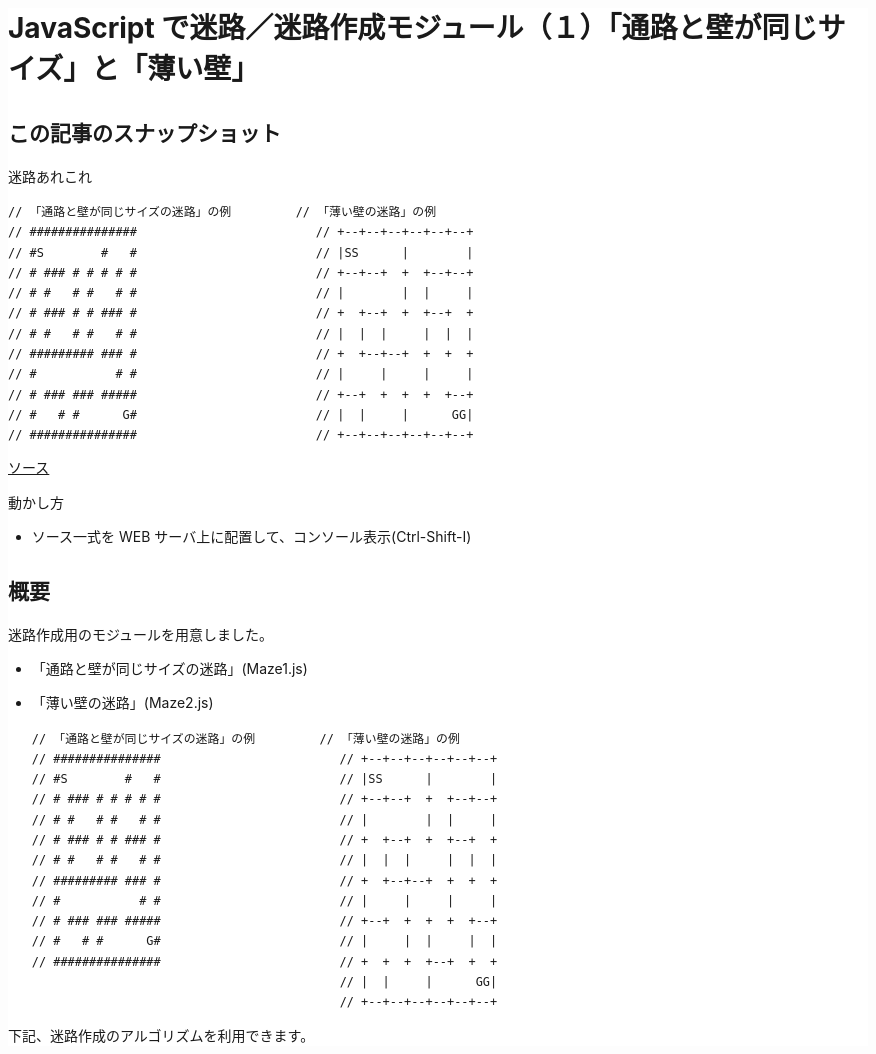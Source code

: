 # JavaScript で迷路／迷路作成モジュール（１）「通路と壁が同じサイズ」と「薄い壁」

## この記事のスナップショット

迷路あれこれ

```fig
// 「通路と壁が同じサイズの迷路」の例         // 「薄い壁の迷路」の例
// ###############                         // +--+--+--+--+--+--+
// #S        #   #                         // |SS      |        |
// # ### # # # # #                         // +--+--+  +  +--+--+
// # #   # #   # #                         // |        |  |     |
// # ### # # ### #                         // +  +--+  +  +--+  +
// # #   # #   # #                         // |  |  |     |  |  |
// ######### ### #                         // +  +--+--+  +  +  +
// #           # #                         // |     |     |     |
// # ### ### #####                         // +--+  +  +  +  +--+
// #   # #      G#                         // |  |     |      GG|
// ###############                         // +--+--+--+--+--+--+
```

[ソース](046/)

動かし方

- ソース一式を WEB サーバ上に配置して、コンソール表示(Ctrl-Shift-I)

## 概要

迷路作成用のモジュールを用意しました。

- 「通路と壁が同じサイズの迷路」(Maze1.js)
- 「薄い壁の迷路」(Maze2.js)

    ```fig
    // 「通路と壁が同じサイズの迷路」の例         // 「薄い壁の迷路」の例
    // ###############                         // +--+--+--+--+--+--+
    // #S        #   #                         // |SS      |        |
    // # ### # # # # #                         // +--+--+  +  +--+--+
    // # #   # #   # #                         // |        |  |     |
    // # ### # # ### #                         // +  +--+  +  +--+  +
    // # #   # #   # #                         // |  |  |     |  |  |
    // ######### ### #                         // +  +--+--+  +  +  +
    // #           # #                         // |     |     |     |
    // # ### ### #####                         // +--+  +  +  +  +--+
    // #   # #      G#                         // |     |  |     |  |
    // ###############                         // +  +  +  +--+  +  +
                                               // |  |     |      GG|
                                               // +--+--+--+--+--+--+
    ```

下記、迷路作成のアルゴリズムを利用できます。
